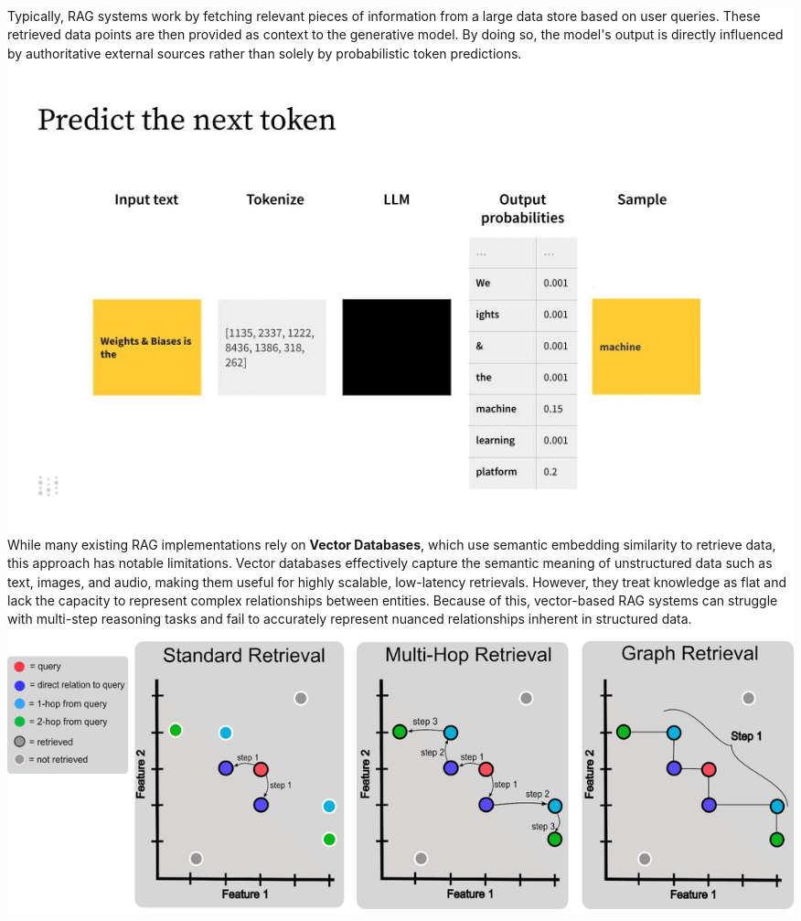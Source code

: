 Typically, RAG systems work by fetching relevant pieces of information from a large data store based on user queries. These retrieved data points are then provided as context to the generative model. By doing so, the model's output is directly influenced by authoritative external sources rather than solely by probabilistic token predictions.

![Next Token is Only a Prediction](./images/next-token.gif)

While many existing RAG implementations rely on **Vector Databases**, which use semantic embedding similarity to retrieve data, this approach has notable limitations. Vector databases effectively capture the semantic meaning of unstructured data such as text, images, and audio, making them useful for highly scalable, low-latency retrievals. However, they treat knowledge as flat and lack the capacity to represent complex relationships between entities. Because of this, vector-based RAG systems can struggle with multi-step reasoning tasks and fail to accurately represent nuanced relationships inherent in structured data.

![Grab All Relevant Data Using Graph Relationships](./images/graph-retrieval.png)
